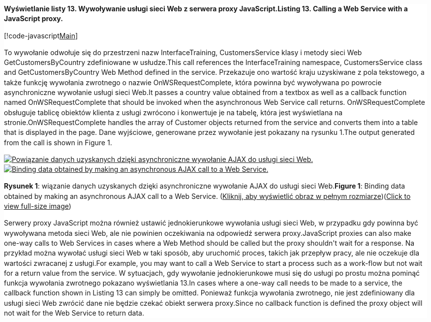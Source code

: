 <span data-ttu-id="c4aac-225">**Wyświetlanie listy 13. Wywoływanie usługi sieci Web z serwera proxy JavaScript.**</span><span class="sxs-lookup"><span data-stu-id="c4aac-225">**Listing 13. Calling a Web Service with a JavaScript proxy.**</span></span>

[!code-javascript[Main](understanding-asp-net-ajax-web-services/samples/sample17.js)]

<span data-ttu-id="c4aac-226">To wywołanie odwołuje się do przestrzeni nazw InterfaceTraining, CustomersService klasy i metody sieci Web GetCustomersByCountry zdefiniowane w usłudze.</span><span class="sxs-lookup"><span data-stu-id="c4aac-226">This call references the InterfaceTraining namespace, CustomersService class and GetCustomersByCountry Web Method defined in the service.</span></span> <span data-ttu-id="c4aac-227">Przekazuje ono wartość kraju uzyskiwane z pola tekstowego, a także funkcję wywołania zwrotnego o nazwie OnWSRequestComplete, która powinna być wywoływana po powrocie asynchroniczne wywołanie usługi sieci Web.</span><span class="sxs-lookup"><span data-stu-id="c4aac-227">It passes a country value obtained from a textbox as well as a callback function named OnWSRequestComplete that should be invoked when the asynchronous Web Service call returns.</span></span> <span data-ttu-id="c4aac-228">OnWSRequestComplete obsługuje tablicę obiektów klienta z usługi zwrócono i konwertuje je na tabelę, która jest wyświetlana na stronie.</span><span class="sxs-lookup"><span data-stu-id="c4aac-228">OnWSRequestComplete handles the array of Customer objects returned from the service and converts them into a table that is displayed in the page.</span></span> <span data-ttu-id="c4aac-229">Dane wyjściowe, generowane przez wywołanie jest pokazany na rysunku 1.</span><span class="sxs-lookup"><span data-stu-id="c4aac-229">The output generated from the call is shown in Figure 1.</span></span>


<span data-ttu-id="c4aac-230">[![Powiązanie danych uzyskanych dzięki asynchroniczne wywołanie AJAX do usługi sieci Web.](understanding-asp-net-ajax-web-services/_static/image2.png)](understanding-asp-net-ajax-web-services/_static/image1.png)</span><span class="sxs-lookup"><span data-stu-id="c4aac-230">[![Binding data obtained by making an asynchronous AJAX call to a Web Service.](understanding-asp-net-ajax-web-services/_static/image2.png)](understanding-asp-net-ajax-web-services/_static/image1.png)</span></span>

<span data-ttu-id="c4aac-231">**Rysunek 1**: wiązanie danych uzyskanych dzięki asynchroniczne wywołanie AJAX do usługi sieci Web.</span><span class="sxs-lookup"><span data-stu-id="c4aac-231">**Figure 1**: Binding data obtained by making an asynchronous AJAX call to a Web Service.</span></span>  <span data-ttu-id="c4aac-232">([Kliknij, aby wyświetlić obraz w pełnym rozmiarze](understanding-asp-net-ajax-web-services/_static/image3.png))</span><span class="sxs-lookup"><span data-stu-id="c4aac-232">([Click to view full-size image](understanding-asp-net-ajax-web-services/_static/image3.png))</span></span>


<span data-ttu-id="c4aac-233">Serwery proxy JavaScript można również ustawić jednokierunkowe wywołania usługi sieci Web, w przypadku gdy powinna być wywoływana metoda sieci Web, ale nie powinien oczekiwania na odpowiedź serwera proxy.</span><span class="sxs-lookup"><span data-stu-id="c4aac-233">JavaScript proxies can also make one-way calls to Web Services in cases where a Web Method should be called but the proxy shouldn't wait for a response.</span></span> <span data-ttu-id="c4aac-234">Na przykład można wywołać usługi sieci Web w taki sposób, aby uruchomić proces, takich jak przepływ pracy, ale nie oczekuje dla wartości zwracanej z usługi.</span><span class="sxs-lookup"><span data-stu-id="c4aac-234">For example, you may want to call a Web Service to start a process such as a work-flow but not wait for a return value from the service.</span></span> <span data-ttu-id="c4aac-235">W sytuacjach, gdy wywołanie jednokierunkowe musi się do usługi po prostu można pominąć funkcja wywołania zwrotnego pokazano wyświetlania 13.</span><span class="sxs-lookup"><span data-stu-id="c4aac-235">In cases where a one-way call needs to be made to a service, the callback function shown in Listing 13 can simply be omitted.</span></span> <span data-ttu-id="c4aac-236">Ponieważ funkcja wywołania zwrotnego, nie jest zdefiniowany dla usługi sieci Web zwrócić dane nie będzie czekać obiekt serwera proxy.</span><span class="sxs-lookup"><span data-stu-id="c4aac-236">Since no callback function is defined the proxy object will not wait for the Web Service to return data.</span></span>
